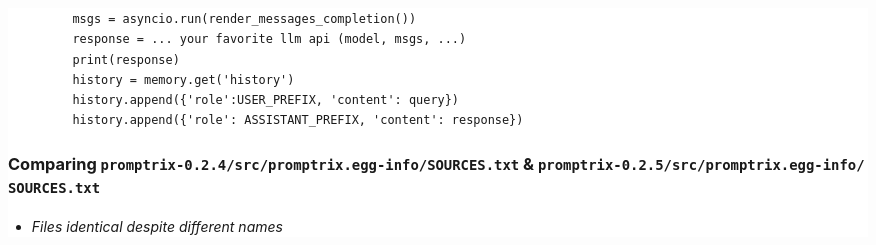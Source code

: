 ```diff
         msgs = asyncio.run(render_messages_completion())
         response = ... your favorite llm api (model, msgs, ...)
         print(response)
         history = memory.get('history')
         history.append({'role':USER_PREFIX, 'content': query})
         history.append({'role': ASSISTANT_PREFIX, 'content': response})
```

### Comparing `promptrix-0.2.4/src/promptrix.egg-info/SOURCES.txt` & `promptrix-0.2.5/src/promptrix.egg-info/SOURCES.txt`

 * *Files identical despite different names*

